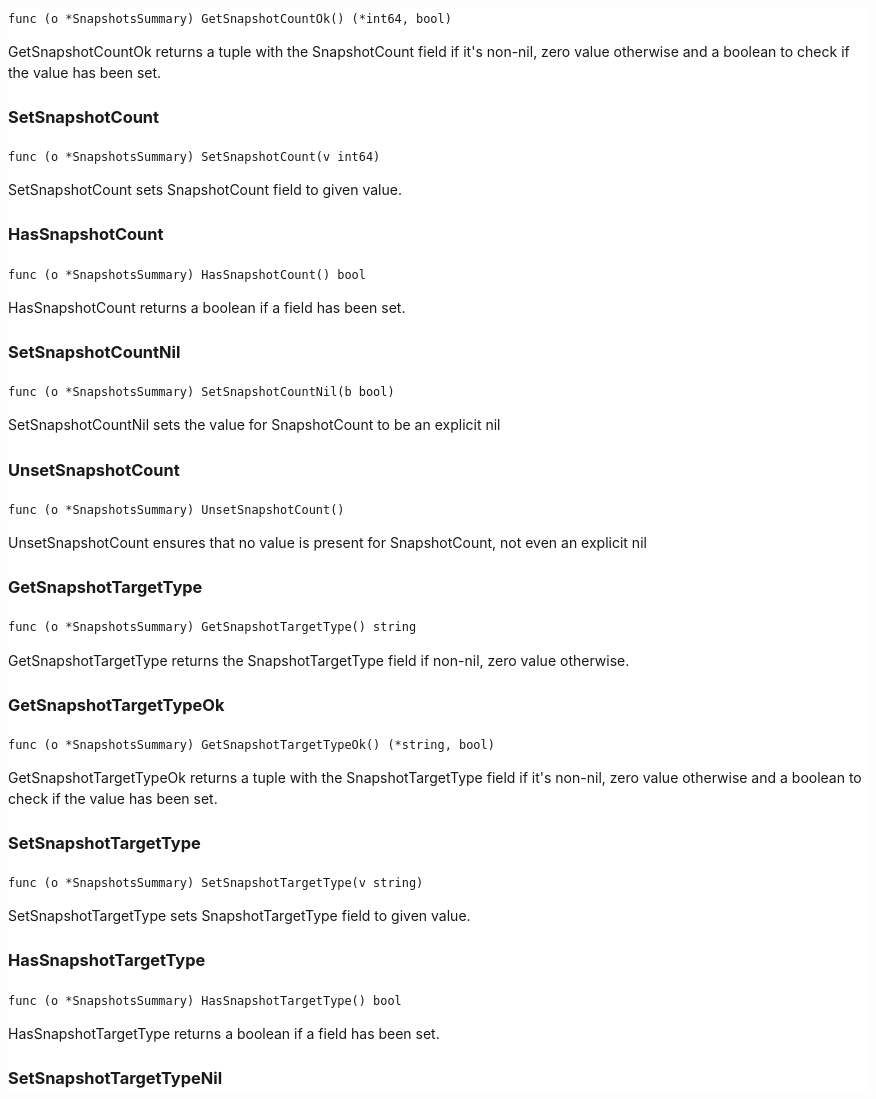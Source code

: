 `func (o *SnapshotsSummary) GetSnapshotCountOk() (*int64, bool)`

GetSnapshotCountOk returns a tuple with the SnapshotCount field if it's non-nil, zero value otherwise
and a boolean to check if the value has been set.

### SetSnapshotCount

`func (o *SnapshotsSummary) SetSnapshotCount(v int64)`

SetSnapshotCount sets SnapshotCount field to given value.

### HasSnapshotCount

`func (o *SnapshotsSummary) HasSnapshotCount() bool`

HasSnapshotCount returns a boolean if a field has been set.

### SetSnapshotCountNil

`func (o *SnapshotsSummary) SetSnapshotCountNil(b bool)`

 SetSnapshotCountNil sets the value for SnapshotCount to be an explicit nil

### UnsetSnapshotCount
`func (o *SnapshotsSummary) UnsetSnapshotCount()`

UnsetSnapshotCount ensures that no value is present for SnapshotCount, not even an explicit nil
### GetSnapshotTargetType

`func (o *SnapshotsSummary) GetSnapshotTargetType() string`

GetSnapshotTargetType returns the SnapshotTargetType field if non-nil, zero value otherwise.

### GetSnapshotTargetTypeOk

`func (o *SnapshotsSummary) GetSnapshotTargetTypeOk() (*string, bool)`

GetSnapshotTargetTypeOk returns a tuple with the SnapshotTargetType field if it's non-nil, zero value otherwise
and a boolean to check if the value has been set.

### SetSnapshotTargetType

`func (o *SnapshotsSummary) SetSnapshotTargetType(v string)`

SetSnapshotTargetType sets SnapshotTargetType field to given value.

### HasSnapshotTargetType

`func (o *SnapshotsSummary) HasSnapshotTargetType() bool`

HasSnapshotTargetType returns a boolean if a field has been set.

### SetSnapshotTargetTypeNil
